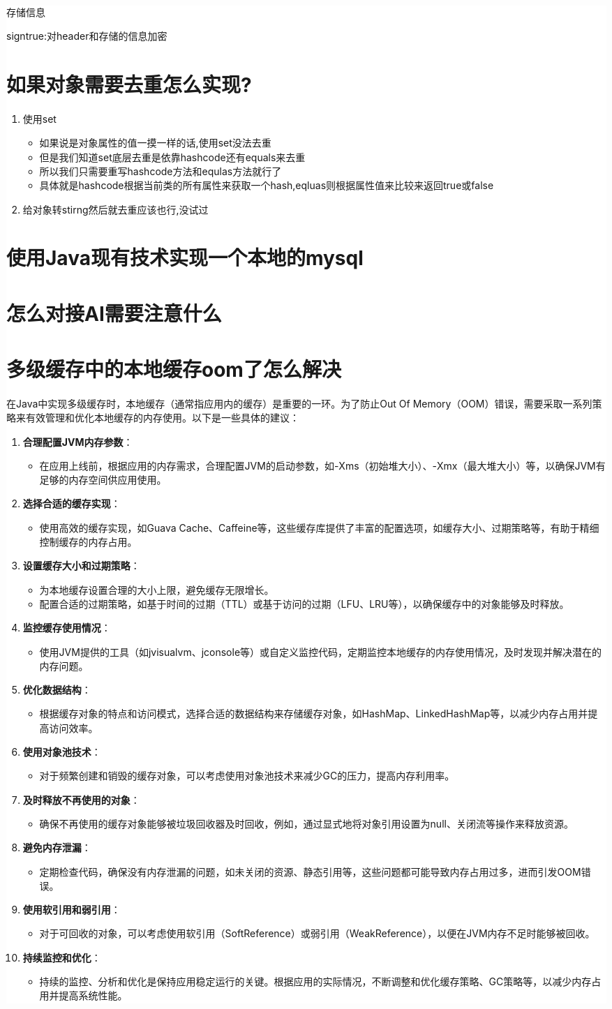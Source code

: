 存储信息

signtrue:对header和存储的信息加密

# 如果对象需要去重怎么实现? 

1. 使用set
   - 如果说是对象属性的值一摸一样的话,使用set没法去重
   - 但是我们知道set底层去重是依靠hashcode还有equals来去重
   - 所以我们只需要重写hashcode方法和equlas方法就行了
   - 具体就是hashcode根据当前类的所有属性来获取一个hash,eqluas则根据属性值来比较来返回true或false

2. 给对象转stirng然后就去重应该也行,没试过


# 使用Java现有技术实现一个本地的mysql

# 怎么对接AI需要注意什么

# 多级缓存中的本地缓存oom了怎么解决

在Java中实现多级缓存时，本地缓存（通常指应用内的缓存）是重要的一环。为了防止Out Of Memory（OOM）错误，需要采取一系列策略来有效管理和优化本地缓存的内存使用。以下是一些具体的建议：

1. **合理配置JVM内存参数**：
   - 在应用上线前，根据应用的内存需求，合理配置JVM的启动参数，如-Xms（初始堆大小）、-Xmx（最大堆大小）等，以确保JVM有足够的内存空间供应用使用。

2. **选择合适的缓存实现**：
   - 使用高效的缓存实现，如Guava Cache、Caffeine等，这些缓存库提供了丰富的配置选项，如缓存大小、过期策略等，有助于精细控制缓存的内存占用。

3. **设置缓存大小和过期策略**：
   - 为本地缓存设置合理的大小上限，避免缓存无限增长。
   - 配置合适的过期策略，如基于时间的过期（TTL）或基于访问的过期（LFU、LRU等），以确保缓存中的对象能够及时释放。

4. **监控缓存使用情况**：
   - 使用JVM提供的工具（如jvisualvm、jconsole等）或自定义监控代码，定期监控本地缓存的内存使用情况，及时发现并解决潜在的内存问题。

5. **优化数据结构**：
   - 根据缓存对象的特点和访问模式，选择合适的数据结构来存储缓存对象，如HashMap、LinkedHashMap等，以减少内存占用并提高访问效率。

6. **使用对象池技术**：
   - 对于频繁创建和销毁的缓存对象，可以考虑使用对象池技术来减少GC的压力，提高内存利用率。

7. **及时释放不再使用的对象**：
   - 确保不再使用的缓存对象能够被垃圾回收器及时回收，例如，通过显式地将对象引用设置为null、关闭流等操作来释放资源。

8. **避免内存泄漏**：
   - 定期检查代码，确保没有内存泄漏的问题，如未关闭的资源、静态引用等，这些问题都可能导致内存占用过多，进而引发OOM错误。

9. **使用软引用和弱引用**：
   - 对于可回收的对象，可以考虑使用软引用（SoftReference）或弱引用（WeakReference），以便在JVM内存不足时能够被回收。

10. **持续监控和优化**：
    - 持续的监控、分析和优化是保持应用稳定运行的关键。根据应用的实际情况，不断调整和优化缓存策略、GC策略等，以减少内存占用并提高系统性能。
